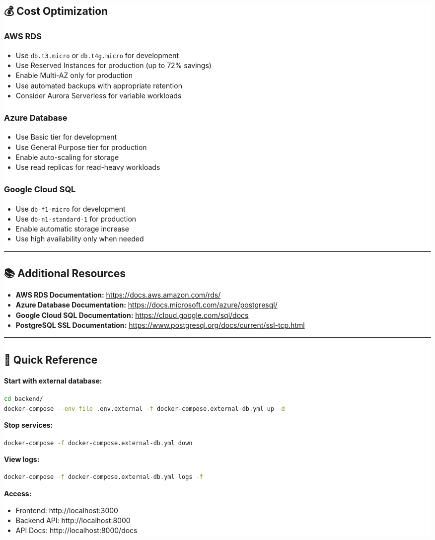 ## 💰 Cost Optimization

### AWS RDS

- Use `db.t3.micro` or `db.t4g.micro` for development
- Use Reserved Instances for production (up to 72% savings)
- Enable Multi-AZ only for production
- Use automated backups with appropriate retention
- Consider Aurora Serverless for variable workloads

### Azure Database

- Use Basic tier for development
- Use General Purpose tier for production
- Enable auto-scaling for storage
- Use read replicas for read-heavy workloads

### Google Cloud SQL

- Use `db-f1-micro` for development
- Use `db-n1-standard-1` for production
- Enable automatic storage increase
- Use high availability only when needed

---

## 📚 Additional Resources

- **AWS RDS Documentation:** https://docs.aws.amazon.com/rds/
- **Azure Database Documentation:** https://docs.microsoft.com/azure/postgresql/
- **Google Cloud SQL Documentation:** https://cloud.google.com/sql/docs
- **PostgreSQL SSL Documentation:** https://www.postgresql.org/docs/current/ssl-tcp.html

---

## 🎯 Quick Reference

**Start with external database:**
```bash
cd backend/
docker-compose --env-file .env.external -f docker-compose.external-db.yml up -d
```

**Stop services:**
```bash
docker-compose -f docker-compose.external-db.yml down
```

**View logs:**
```bash
docker-compose -f docker-compose.external-db.yml logs -f
```

**Access:**
- Frontend: http://localhost:3000
- Backend API: http://localhost:8000
- API Docs: http://localhost:8000/docs

